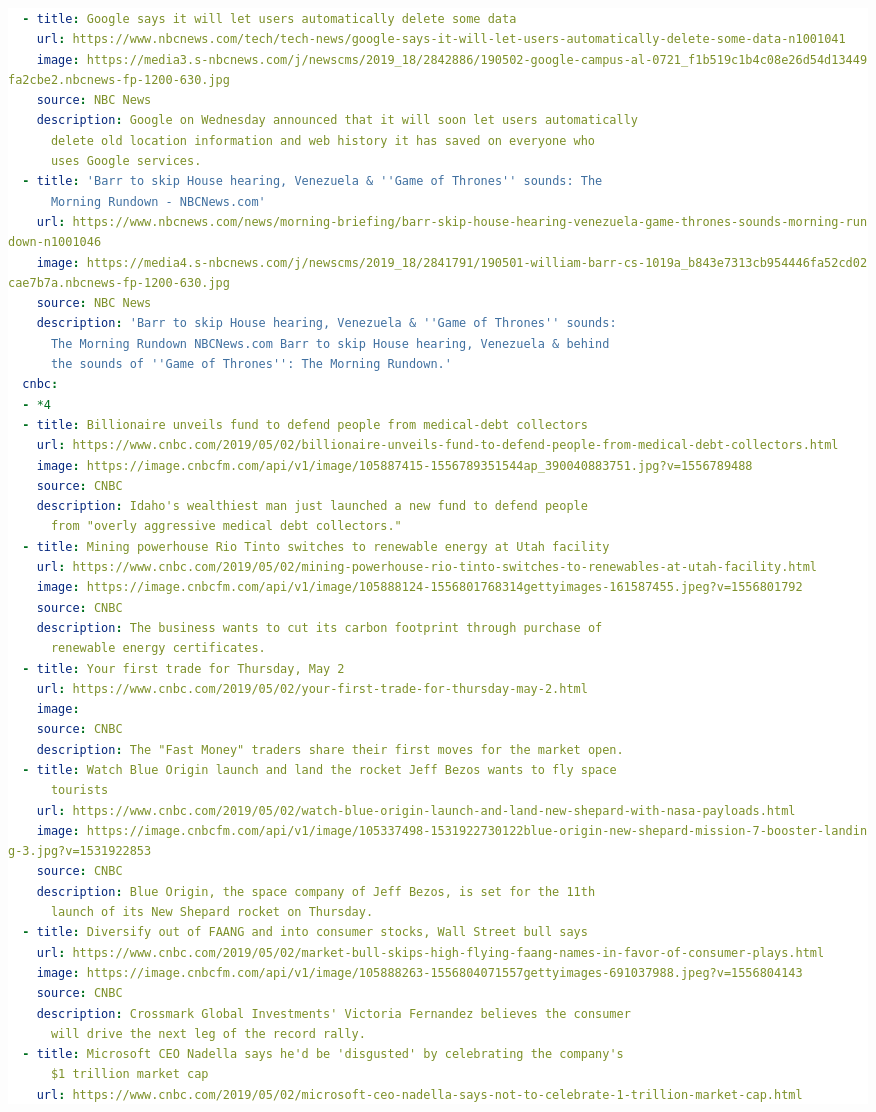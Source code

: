 ```yaml
  - title: Google says it will let users automatically delete some data
    url: https://www.nbcnews.com/tech/tech-news/google-says-it-will-let-users-automatically-delete-some-data-n1001041
    image: https://media3.s-nbcnews.com/j/newscms/2019_18/2842886/190502-google-campus-al-0721_f1b519c1b4c08e26d54d13449fa2cbe2.nbcnews-fp-1200-630.jpg
    source: NBC News
    description: Google on Wednesday announced that it will soon let users automatically
      delete old location information and web history it has saved on everyone who
      uses Google services.
  - title: 'Barr to skip House hearing, Venezuela & ''Game of Thrones'' sounds: The
      Morning Rundown - NBCNews.com'
    url: https://www.nbcnews.com/news/morning-briefing/barr-skip-house-hearing-venezuela-game-thrones-sounds-morning-rundown-n1001046
    image: https://media4.s-nbcnews.com/j/newscms/2019_18/2841791/190501-william-barr-cs-1019a_b843e7313cb954446fa52cd02cae7b7a.nbcnews-fp-1200-630.jpg
    source: NBC News
    description: 'Barr to skip House hearing, Venezuela & ''Game of Thrones'' sounds:
      The Morning Rundown NBCNews.com Barr to skip House hearing, Venezuela & behind
      the sounds of ''Game of Thrones'': The Morning Rundown.'
  cnbc:
  - *4
  - title: Billionaire unveils fund to defend people from medical-debt collectors
    url: https://www.cnbc.com/2019/05/02/billionaire-unveils-fund-to-defend-people-from-medical-debt-collectors.html
    image: https://image.cnbcfm.com/api/v1/image/105887415-1556789351544ap_390040883751.jpg?v=1556789488
    source: CNBC
    description: Idaho's wealthiest man just launched a new fund to defend people
      from "overly aggressive medical debt collectors."
  - title: Mining powerhouse Rio Tinto switches to renewable energy at Utah facility
    url: https://www.cnbc.com/2019/05/02/mining-powerhouse-rio-tinto-switches-to-renewables-at-utah-facility.html
    image: https://image.cnbcfm.com/api/v1/image/105888124-1556801768314gettyimages-161587455.jpeg?v=1556801792
    source: CNBC
    description: The business wants to cut its carbon footprint through purchase of
      renewable energy certificates.
  - title: Your first trade for Thursday, May 2
    url: https://www.cnbc.com/2019/05/02/your-first-trade-for-thursday-may-2.html
    image: 
    source: CNBC
    description: The "Fast Money" traders share their first moves for the market open.
  - title: Watch Blue Origin launch and land the rocket Jeff Bezos wants to fly space
      tourists
    url: https://www.cnbc.com/2019/05/02/watch-blue-origin-launch-and-land-new-shepard-with-nasa-payloads.html
    image: https://image.cnbcfm.com/api/v1/image/105337498-1531922730122blue-origin-new-shepard-mission-7-booster-landing-3.jpg?v=1531922853
    source: CNBC
    description: Blue Origin, the space company of Jeff Bezos, is set for the 11th
      launch of its New Shepard rocket on Thursday.
  - title: Diversify out of FAANG and into consumer stocks, Wall Street bull says
    url: https://www.cnbc.com/2019/05/02/market-bull-skips-high-flying-faang-names-in-favor-of-consumer-plays.html
    image: https://image.cnbcfm.com/api/v1/image/105888263-1556804071557gettyimages-691037988.jpeg?v=1556804143
    source: CNBC
    description: Crossmark Global Investments' Victoria Fernandez believes the consumer
      will drive the next leg of the record rally.
  - title: Microsoft CEO Nadella says he'd be 'disgusted' by celebrating the company's
      $1 trillion market cap
    url: https://www.cnbc.com/2019/05/02/microsoft-ceo-nadella-says-not-to-celebrate-1-trillion-market-cap.html
```